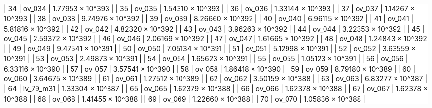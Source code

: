 | 34 | ov_034 | 1.77953 × 10^393 |
| 35 | ov_035 | 1.54310 × 10^393 |
| 36 | ov_036 | 1.33144 × 10^393 |
| 37 | ov_037 | 1.14267 × 10^393 |
| 38 | ov_038 | 9.74976 × 10^392 |
| 39 | ov_039 | 8.26660 × 10^392 |
| 40 | ov_040 | 6.96115 × 10^392 |
| 41 | ov_041 | 5.81816 × 10^392 |
| 42 | ov_042 | 4.82320 × 10^392 |
| 43 | ov_043 | 3.96263 × 10^392 |
| 44 | ov_044 | 3.22353 × 10^392 |
| 45 | ov_045 | 2.59372 × 10^392 |
| 46 | ov_046 | 2.06169 × 10^392 |
| 47 | ov_047 | 1.61665 × 10^392 |
| 48 | ov_048 | 1.24843 × 10^392 |
| 49 | ov_049 | 9.47541 × 10^391 |
| 50 | ov_050 | 7.05134 × 10^391 |
| 51 | ov_051 | 5.12998 × 10^391 |
| 52 | ov_052 | 3.63559 × 10^391 |
| 53 | ov_053 | 2.49873 × 10^391 |
| 54 | ov_054 | 1.65623 × 10^391 |
| 55 | ov_055 | 1.05123 × 10^391 |
| 56 | ov_056 | 6.33116 × 10^390 |
| 57 | ov_057 | 3.57541 × 10^390 |
| 58 | ov_058 | 1.86418 × 10^390 |
| 59 | ov_059 | 8.79180 × 10^389 |
| 60 | ov_060 | 3.64675 × 10^389 |
| 61 | ov_061 | 1.27512 × 10^389 |
| 62 | ov_062 | 3.50159 × 10^388 |
| 63 | ov_063 | 6.83277 × 10^387 |
| 64 | lv_79_m31 | 1.33304 × 10^387 |
| 65 | ov_065 | 1.62379 × 10^388 |
| 66 | ov_066 | 1.62378 × 10^388 |
| 67 | ov_067 | 1.62378 × 10^388 |
| 68 | ov_068 | 1.41455 × 10^388 |
| 69 | ov_069 | 1.22660 × 10^388 |
| 70 | ov_070 | 1.05836 × 10^388 |